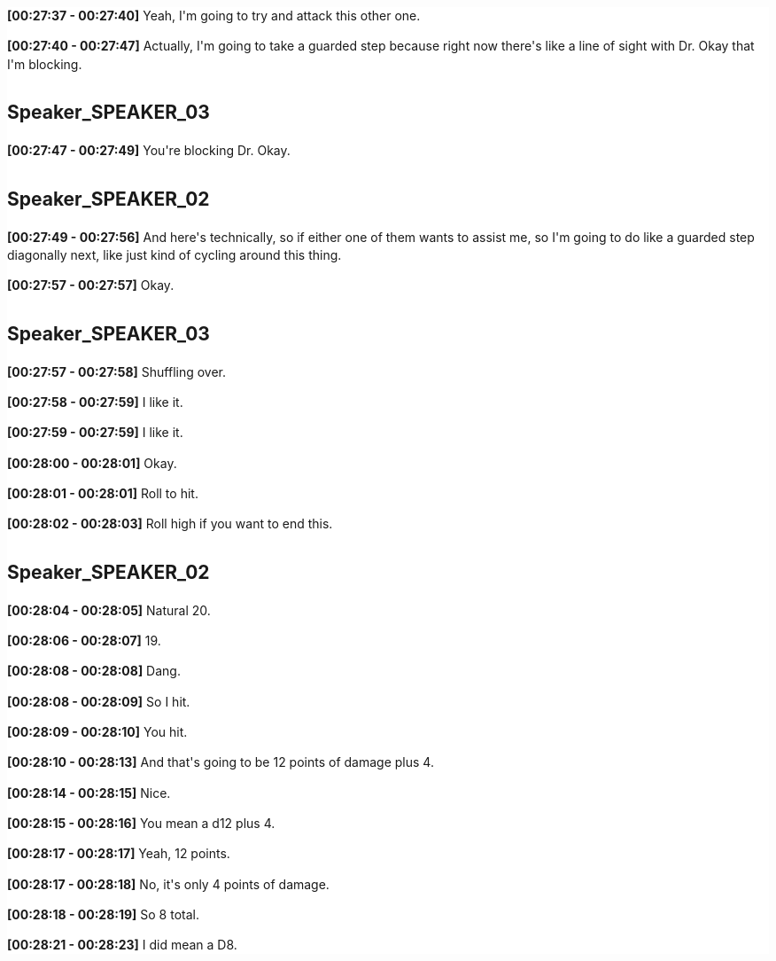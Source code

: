 **[00:27:37 - 00:27:40]** Yeah, I'm going to try and attack this other one.

**[00:27:40 - 00:27:47]** Actually, I'm going to take a guarded step because right now there's like a line of sight with Dr. Okay that I'm blocking.


## Speaker_SPEAKER_03

**[00:27:47 - 00:27:49]** You're blocking Dr. Okay.


## Speaker_SPEAKER_02

**[00:27:49 - 00:27:56]** And here's technically, so if either one of them wants to assist me, so I'm going to do like a guarded step diagonally next, like just kind of cycling around this thing.

**[00:27:57 - 00:27:57]** Okay.


## Speaker_SPEAKER_03

**[00:27:57 - 00:27:58]** Shuffling over.

**[00:27:58 - 00:27:59]** I like it.

**[00:27:59 - 00:27:59]** I like it.

**[00:28:00 - 00:28:01]** Okay.

**[00:28:01 - 00:28:01]** Roll to hit.

**[00:28:02 - 00:28:03]** Roll high if you want to end this.


## Speaker_SPEAKER_02

**[00:28:04 - 00:28:05]** Natural 20.

**[00:28:06 - 00:28:07]** 19.

**[00:28:08 - 00:28:08]** Dang.

**[00:28:08 - 00:28:09]** So I hit.

**[00:28:09 - 00:28:10]** You hit.

**[00:28:10 - 00:28:13]** And that's going to be 12 points of damage plus 4.

**[00:28:14 - 00:28:15]** Nice.

**[00:28:15 - 00:28:16]** You mean a d12 plus 4.

**[00:28:17 - 00:28:17]** Yeah, 12 points.

**[00:28:17 - 00:28:18]** No, it's only 4 points of damage.

**[00:28:18 - 00:28:19]** So 8 total.

**[00:28:21 - 00:28:23]** I did mean a D8.

